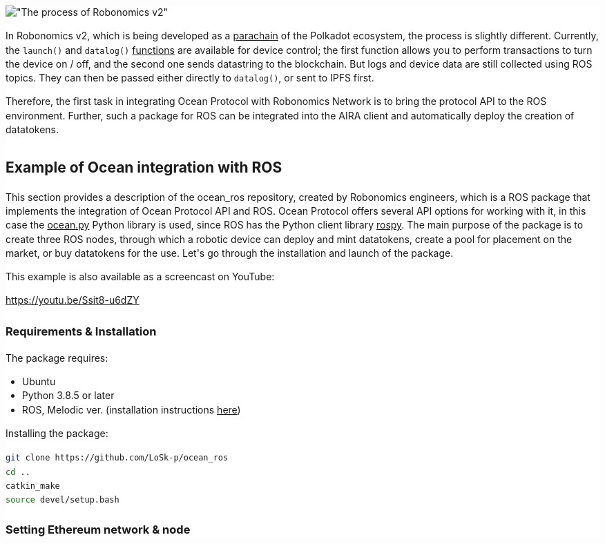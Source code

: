 !["The process of Robonomics v2"](./images/ocean-protocol-p-2/uml-robonomics-ver1.png)

In Robonomics v2, which is being developed as a [parachain](https://parachain.robonomics.network/) of the Polkadot ecosystem, the process is slightly different. Currently, the `launch()` and `datalog()`&nbsp;[functions](https://wiki.robonomics.network/docs/en/rio-overview/) are available for device control; the first function allows you to perform transactions to turn the device on / off, and the second one sends datastring to the blockchain. But logs and device data are still collected using ROS topics. They can then be passed either directly to `datalog()`, or sent to IPFS first.

Therefore, the first task in integrating Ocean Protocol with Robonomics Network is to bring the protocol API to the ROS environment. Further, such a package for ROS can be integrated into the AIRA client and automatically deploy the creation of datatokens.

## Example of Ocean integration with ROS

This section provides a description of the ocean_ros repository, created by Robonomics engineers, which is a ROS package that implements the integration of Ocean Protocol API and ROS. Ocean Protocol offers several API options for working with it, in this case the [ocean.py](https://github.com/oceanprotocol/ocean.py) Python library is used, since ROS has the Python client library [rospy](http://wiki.ros.org/rospy). The main purpose of the package is to create three ROS nodes, through which a robotic device can deploy and mint datatokens, create a pool for placement on the market, or buy datatokens for the use. Let's go through the installation and launch of the package.

This example is also available as a screencast on YouTube:

https://youtu.be/Ssit8-u6dZY

<Card orientation="vertical" alignContent="left">

### Requirements & Installation

The package requires:

* Ubuntu
* Python 3.8.5 or later
* ROS, Melodic ver. (installation instructions [here](http://wiki.ros.org/melodic/Installation/Ubuntu))

Installing the package:

<rb-code>

```sh
git clone https://github.com/LoSk-p/ocean_ros
cd ..
catkin_make
source devel/setup.bash
```

</rb-code>

</Card>

<Card orientation="vertical" alignContent="left">

### Setting Ethereum network & node
